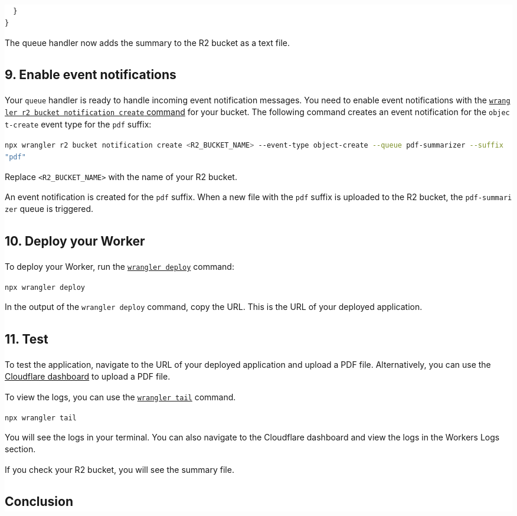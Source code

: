 ```ts
  }
}
```

The queue handler now adds the summary to the R2 bucket as a text file.

## 9. Enable event notifications

Your `queue` handler is ready to handle incoming event notification messages. You need to enable event notifications with the [`wrangler r2 bucket notification create` command](https://developers.cloudflare.com/workers/wrangler/commands/#r2-bucket-notification-create) for your bucket. The following command creates an event notification for the `object-create` event type for the `pdf` suffix:

```sh
npx wrangler r2 bucket notification create <R2_BUCKET_NAME> --event-type object-create --queue pdf-summarizer --suffix "pdf"
```

Replace `<R2_BUCKET_NAME>` with the name of your R2 bucket.

An event notification is created for the `pdf` suffix. When a new file with the `pdf` suffix is uploaded to the R2 bucket, the `pdf-summarizer` queue is triggered.

## 10. Deploy your Worker

To deploy your Worker, run the [`wrangler deploy`](https://developers.cloudflare.com/workers/wrangler/commands/#deploy) command:

```sh
npx wrangler deploy
```

In the output of the `wrangler deploy` command, copy the URL. This is the URL of your deployed application.

## 11. Test

To test the application, navigate to the URL of your deployed application and upload a PDF file. Alternatively, you can use the [Cloudflare dashboard](https://dash.cloudflare.com/) to upload a PDF file.

To view the logs, you can use the [`wrangler tail`](https://developers.cloudflare.com/workers/wrangler/commands/#tail) command.

```sh
npx wrangler tail
```

You will see the logs in your terminal. You can also navigate to the Cloudflare dashboard and view the logs in the Workers Logs section.

If you check your R2 bucket, you will see the summary file.

## Conclusion
